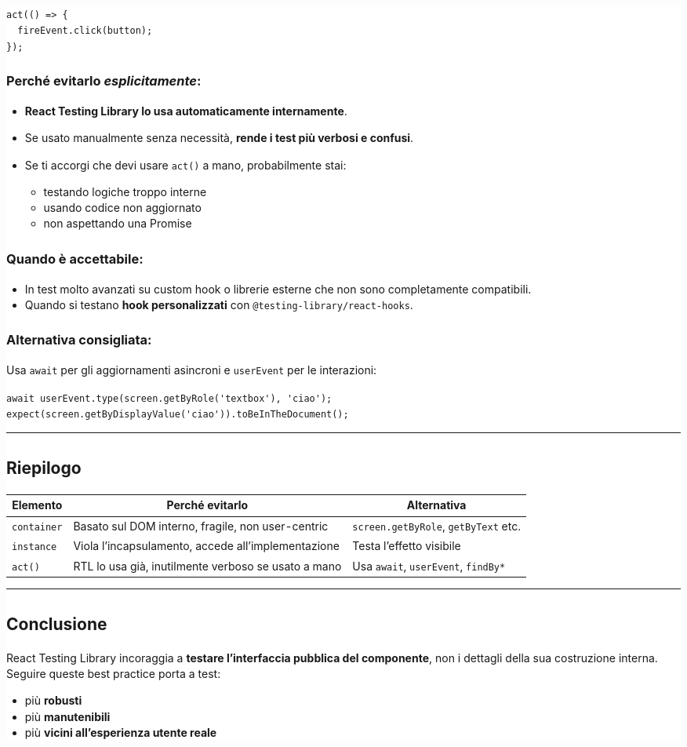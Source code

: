 ```tsx
act(() => {
  fireEvent.click(button);
});
```

### Perché evitarlo *esplicitamente*:

* **React Testing Library lo usa automaticamente internamente**.
* Se usato manualmente senza necessità, **rende i test più verbosi e confusi**.
* Se ti accorgi che devi usare `act()` a mano, probabilmente stai:

  * testando logiche troppo interne
  * usando codice non aggiornato
  * non aspettando una Promise

### Quando è accettabile:

* In test molto avanzati su custom hook o librerie esterne che non sono completamente compatibili.
* Quando si testano **hook personalizzati** con `@testing-library/react-hooks`.

### Alternativa consigliata:

Usa `await` per gli aggiornamenti asincroni e `userEvent` per le interazioni:

```tsx
await userEvent.type(screen.getByRole('textbox'), 'ciao');
expect(screen.getByDisplayValue('ciao')).toBeInTheDocument();
```

---

## Riepilogo

| Elemento    | Perché evitarlo                                     | Alternativa                          |
| ----------- | --------------------------------------------------- | ------------------------------------ |
| `container` | Basato sul DOM interno, fragile, non user-centric   | `screen.getByRole`, `getByText` etc. |
| `instance`  | Viola l’incapsulamento, accede all’implementazione  | Testa l’effetto visibile             |
| `act()`     | RTL lo usa già, inutilmente verboso se usato a mano | Usa `await`, `userEvent`, `findBy*`  |

---

## Conclusione

React Testing Library incoraggia a **testare l’interfaccia pubblica del componente**, non i dettagli della sua costruzione interna.
Seguire queste best practice porta a test:

* più **robusti**
* più **manutenibili**
* più **vicini all’esperienza utente reale**
